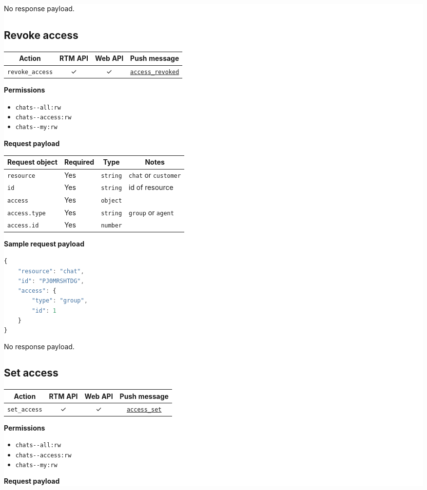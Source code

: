 No response payload.

## Revoke access

| Action          | RTM API | Web API |            Push message             |
|-----------------|:-------:|:-------:|:-----------------------------------:|
| `revoke_access` |    ✓    |    ✓    | [`access_revoked`](#access-revoked) |

**Permissions**

* `chats--all:rw`
* `chats--access:rw`
* `chats--my:rw`

**Request payload**

| Request object | Required | Type     | Notes                |
|----------------|----------|----------|----------------------|
| `resource`     | Yes      | `string` | `chat` or `customer` |
| `id`           | Yes      | `string` | id of resource       |
| `access`       | Yes      | `object` |                      |
| `access.type`  | Yes      | `string` | `group` or `agent`   |
| `access.id`    | Yes      | `number` |                      |

**Sample request payload**
```js
{
	"resource": "chat",
	"id": "PJ0MRSHTDG",
	"access": {
		"type": "group",
		"id": 1
	}
}
```

No response payload.

## Set access

| Action       | RTM API | Web API |        Push message         |
|--------------|:-------:|:-------:|:---------------------------:|
| `set_access` |    ✓    |    ✓    | [`access_set`](#access-set) |

**Permissions**

* `chats--all:rw`
* `chats--access:rw`
* `chats--my:rw`

**Request payload**
